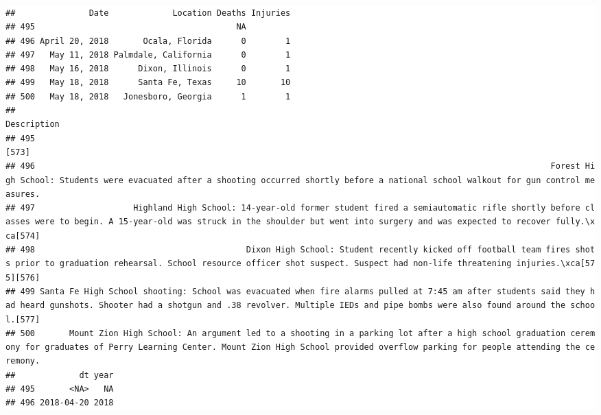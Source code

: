     ##               Date             Location Deaths Injuries
    ## 495                                         NA         
    ## 496 April 20, 2018       Ocala, Florida      0        1
    ## 497   May 11, 2018 Palmdale, California      0        1
    ## 498   May 16, 2018      Dixon, Illinois      0        1
    ## 499   May 18, 2018      Santa Fe, Texas     10       10
    ## 500   May 18, 2018   Jonesboro, Georgia      1        1
    ##                                                                                                                                                                                                                                          Description
    ## 495                                                                                                                                                                                                                                            [573]
    ## 496                                                                                                         Forest High School: Students were evacuated after a shooting occurred shortly before a national school walkout for gun control measures.
    ## 497                    Highland High School: 14-year-old former student fired a semiautomatic rifle shortly before classes were to begin. A 15-year-old was struck in the shoulder but went into surgery and was expected to recover fully.\xca[574]
    ## 498                                           Dixon High School: Student recently kicked off football team fires shots prior to graduation rehearsal. School resource officer shot suspect. Suspect had non-life threatening injuries.\xca[575][576]
    ## 499 Santa Fe High School shooting: School was evacuated when fire alarms pulled at 7:45 am after students said they had heard gunshots. Shooter had a shotgun and .38 revolver. Multiple IEDs and pipe bombs were also found around the school.[577]
    ## 500       Mount Zion High School: An argument led to a shooting in a parking lot after a high school graduation ceremony for graduates of Perry Learning Center. Mount Zion High School provided overflow parking for people attending the ceremony.
    ##             dt year
    ## 495       <NA>   NA
    ## 496 2018-04-20 2018